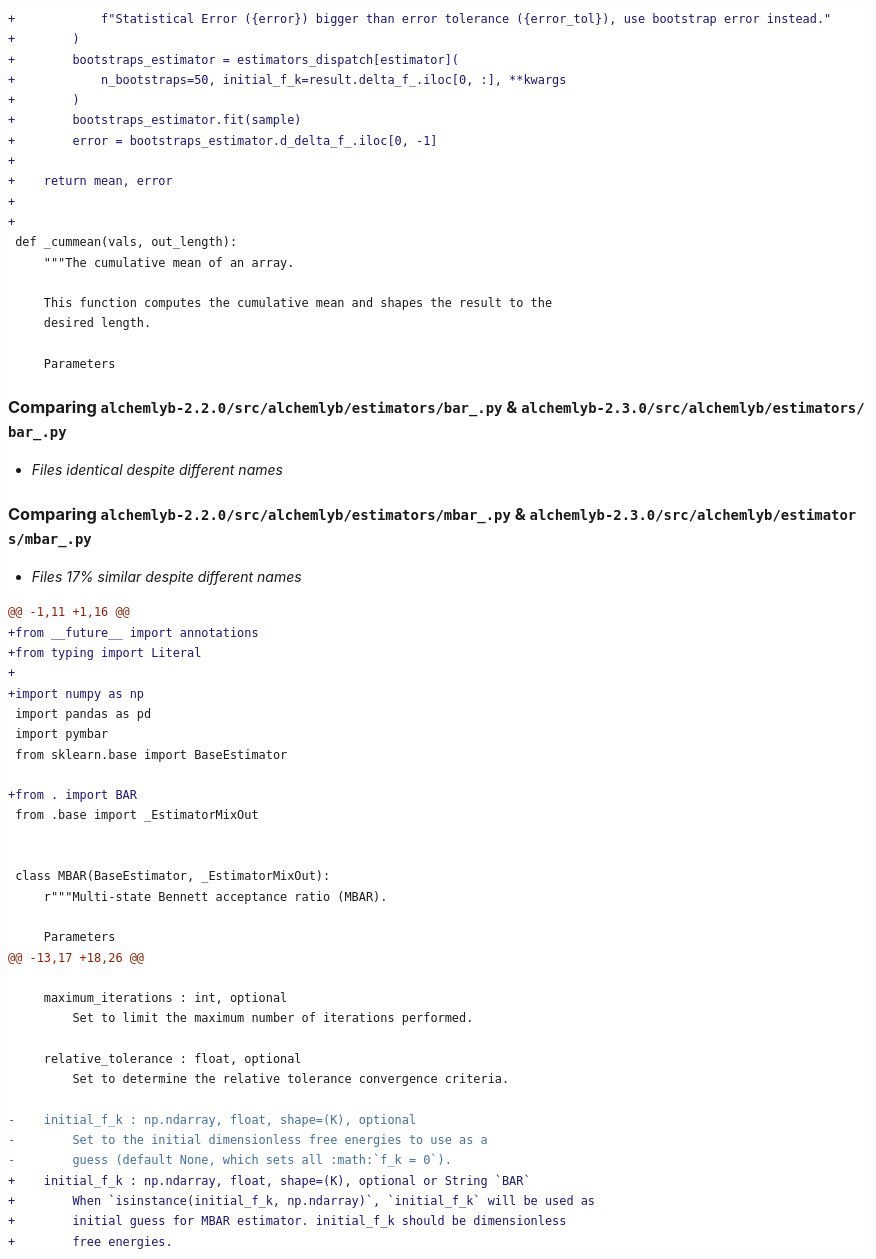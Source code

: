 ```diff
+            f"Statistical Error ({error}) bigger than error tolerance ({error_tol}), use bootstrap error instead."
+        )
+        bootstraps_estimator = estimators_dispatch[estimator](
+            n_bootstraps=50, initial_f_k=result.delta_f_.iloc[0, :], **kwargs
+        )
+        bootstraps_estimator.fit(sample)
+        error = bootstraps_estimator.d_delta_f_.iloc[0, -1]
+
+    return mean, error
+
+
 def _cummean(vals, out_length):
     """The cumulative mean of an array.
 
     This function computes the cumulative mean and shapes the result to the
     desired length.
 
     Parameters
```

### Comparing `alchemlyb-2.2.0/src/alchemlyb/estimators/bar_.py` & `alchemlyb-2.3.0/src/alchemlyb/estimators/bar_.py`

 * *Files identical despite different names*

### Comparing `alchemlyb-2.2.0/src/alchemlyb/estimators/mbar_.py` & `alchemlyb-2.3.0/src/alchemlyb/estimators/mbar_.py`

 * *Files 17% similar despite different names*

```diff
@@ -1,11 +1,16 @@
+from __future__ import annotations
+from typing import Literal
+
+import numpy as np
 import pandas as pd
 import pymbar
 from sklearn.base import BaseEstimator
 
+from . import BAR
 from .base import _EstimatorMixOut
 
 
 class MBAR(BaseEstimator, _EstimatorMixOut):
     r"""Multi-state Bennett acceptance ratio (MBAR).
 
     Parameters
@@ -13,17 +18,26 @@
 
     maximum_iterations : int, optional
         Set to limit the maximum number of iterations performed.
 
     relative_tolerance : float, optional
         Set to determine the relative tolerance convergence criteria.
 
-    initial_f_k : np.ndarray, float, shape=(K), optional
-        Set to the initial dimensionless free energies to use as a
-        guess (default None, which sets all :math:`f_k = 0`).
+    initial_f_k : np.ndarray, float, shape=(K), optional or String `BAR`
+        When `isinstance(initial_f_k, np.ndarray)`, `initial_f_k` will be used as
+        initial guess for MBAR estimator. initial_f_k should be dimensionless
+        free energies.
```